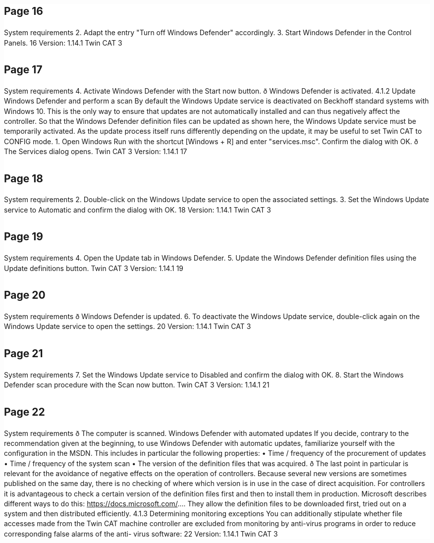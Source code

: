 ## Page 16

System requirements 2. Adapt the entry "Turn off Windows Defender" accordingly. 3. Start Windows Defender in the Control Panels. 16 Version: 1.14.1 Twin CAT 3

## Page 17

System requirements 4. Activate Windows Defender with the Start now button. ð Windows Defender is activated. 4.1.2 Update Windows Defender and perform a scan By default the Windows Update service is deactivated on Beckhoff standard systems with Windows 10. This is the only way to ensure that updates are not automatically installed and can thus negatively affect the controller. So that the Windows Defender definition files can be updated as shown here, the Windows Update service must be temporarily activated. As the update process itself runs differently depending on the update, it may be useful to set Twin CAT to CONFIG mode. 1. Open Windows Run with the shortcut [Windows + R] and enter "services.msc". Confirm the dialog with OK. ð The Services dialog opens. Twin CAT 3 Version: 1.14.1 17

## Page 18

System requirements 2. Double-click on the Windows Update service to open the associated settings. 3. Set the Windows Update service to Automatic and confirm the dialog with OK. 18 Version: 1.14.1 Twin CAT 3

## Page 19

System requirements 4. Open the Update tab in Windows Defender. 5. Update the Windows Defender definition files using the Update definitions button. Twin CAT 3 Version: 1.14.1 19

## Page 20

System requirements ð Windows Defender is updated. 6. To deactivate the Windows Update service, double-click again on the Windows Update service to open the settings. 20 Version: 1.14.1 Twin CAT 3

## Page 21

System requirements 7. Set the Windows Update service to Disabled and confirm the dialog with OK. 8. Start the Windows Defender scan procedure with the Scan now button. Twin CAT 3 Version: 1.14.1 21

## Page 22

System requirements ð The computer is scanned. Windows Defender with automated updates If you decide, contrary to the recommendation given at the beginning, to use Windows Defender with automatic updates, familiarize yourself with the configuration in the MSDN. This includes in particular the following properties: • Time / frequency of the procurement of updates • Time / frequency of the system scan • The version of the definition files that was acquired. ð The last point in particular is relevant for the avoidance of negative effects on the operation of controllers. Because several new versions are sometimes published on the same day, there is no checking of where which version is in use in the case of direct acquisition. For controllers it is advantageous to check a certain version of the definition files first and then to install them in production. Microsoft describes different ways to do this: https://docs.microsoft.com/.... They allow the definition files to be downloaded first, tried out on a system and then distributed efficiently. 4.1.3 Determining monitoring exceptions You can additionally stipulate whether file accesses made from the Twin CAT machine controller are excluded from monitoring by anti-virus programs in order to reduce corresponding false alarms of the anti- virus software: 22 Version: 1.14.1 Twin CAT 3
